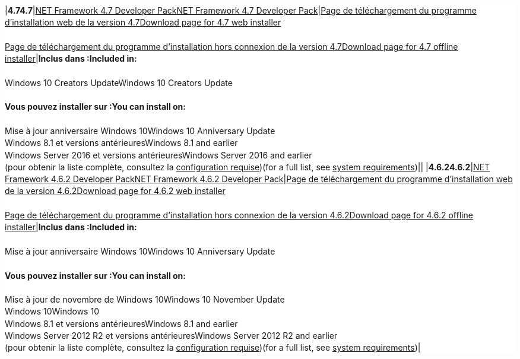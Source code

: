 |**<span data-ttu-id="7e629-149">4.7</span><span class="sxs-lookup"><span data-stu-id="7e629-149">4.7</span></span>**|[<span data-ttu-id="7e629-150">NET Framework 4.7 Developer Pack</span><span class="sxs-lookup"><span data-stu-id="7e629-150">NET Framework 4.7 Developer Pack</span></span>](https://go.microsoft.com/fwlink/?LinkId=825319)|[<span data-ttu-id="7e629-151">Page de téléchargement du programme d’installation web de la version 4.7</span><span class="sxs-lookup"><span data-stu-id="7e629-151">Download page for 4.7 web installer</span></span>](https://go.microsoft.com/fwlink/?LinkId=825299)<br /><br /> [<span data-ttu-id="7e629-152">Page de téléchargement du programme d’installation hors connexion de la version 4.7</span><span class="sxs-lookup"><span data-stu-id="7e629-152">Download page for 4.7 offline installer</span></span>](https://go.microsoft.com/fwlink/?LinkId=825303)|**<span data-ttu-id="7e629-153">Inclus dans :</span><span class="sxs-lookup"><span data-stu-id="7e629-153">Included in:</span></span>** <br/><br/><span data-ttu-id="7e629-154">Windows 10 Creators Update</span><span class="sxs-lookup"><span data-stu-id="7e629-154">Windows 10 Creators Update</span></span><br /><br /> **<span data-ttu-id="7e629-155">Vous pouvez installer sur :</span><span class="sxs-lookup"><span data-stu-id="7e629-155">You can install on:</span></span>**<br /><br/> <span data-ttu-id="7e629-156">Mise à jour anniversaire Windows 10</span><span class="sxs-lookup"><span data-stu-id="7e629-156">Windows 10 Anniversary Update</span></span><br /> <span data-ttu-id="7e629-157">Windows 8.1 et versions antérieures</span><span class="sxs-lookup"><span data-stu-id="7e629-157">Windows 8.1 and earlier</span></span><br /> <span data-ttu-id="7e629-158">Windows Server 2016 et versions antérieures</span><span class="sxs-lookup"><span data-stu-id="7e629-158">Windows Server 2016 and earlier</span></span><br /> <span data-ttu-id="7e629-159">(pour obtenir la liste complète, consultez la [configuration requise](~/docs/framework/get-started/system-requirements.md))</span><span class="sxs-lookup"><span data-stu-id="7e629-159">(for a full list, see [system requirements](~/docs/framework/get-started/system-requirements.md))</span></span>||
|**<span data-ttu-id="7e629-160">4.6.2</span><span class="sxs-lookup"><span data-stu-id="7e629-160">4.6.2</span></span>**|[<span data-ttu-id="7e629-161">NET Framework 4.6.2 Developer Pack</span><span class="sxs-lookup"><span data-stu-id="7e629-161">NET Framework 4.6.2 Developer Pack</span></span>](https://go.microsoft.com/fwlink/?LinkId=780617)|[<span data-ttu-id="7e629-162">Page de téléchargement du programme d’installation web de la version 4.6.2</span><span class="sxs-lookup"><span data-stu-id="7e629-162">Download page for 4.6.2 web installer</span></span>](https://go.microsoft.com/fwlink/?LinkId=780597)<br /><br /> [<span data-ttu-id="7e629-163">Page de téléchargement du programme d’installation hors connexion de la version 4.6.2</span><span class="sxs-lookup"><span data-stu-id="7e629-163">Download page for 4.6.2 offline installer</span></span>](https://go.microsoft.com/fwlink/?LinkId=780601)|**<span data-ttu-id="7e629-164">Inclus dans :</span><span class="sxs-lookup"><span data-stu-id="7e629-164">Included in:</span></span>** <br/><br /> <span data-ttu-id="7e629-165">Mise à jour anniversaire Windows 10</span><span class="sxs-lookup"><span data-stu-id="7e629-165">Windows 10 Anniversary Update</span></span><br /><br /> **<span data-ttu-id="7e629-166">Vous pouvez installer sur :</span><span class="sxs-lookup"><span data-stu-id="7e629-166">You can install on:</span></span>**<br /><br/> <span data-ttu-id="7e629-167">Mise à jour de novembre de Windows 10</span><span class="sxs-lookup"><span data-stu-id="7e629-167">Windows 10 November Update</span></span> <br/> <span data-ttu-id="7e629-168">Windows 10</span><span class="sxs-lookup"><span data-stu-id="7e629-168">Windows 10</span></span> <br /> <span data-ttu-id="7e629-169">Windows 8.1 et versions antérieures</span><span class="sxs-lookup"><span data-stu-id="7e629-169">Windows 8.1 and earlier</span></span><br /> <span data-ttu-id="7e629-170">Windows Server 2012 R2 et versions antérieures</span><span class="sxs-lookup"><span data-stu-id="7e629-170">Windows Server 2012 R2 and earlier</span></span><br /> <span data-ttu-id="7e629-171">(pour obtenir la liste complète, consultez la [configuration requise](~/docs/framework/get-started/system-requirements.md))</span><span class="sxs-lookup"><span data-stu-id="7e629-171">(for a full list, see [system requirements](~/docs/framework/get-started/system-requirements.md))</span></span>|